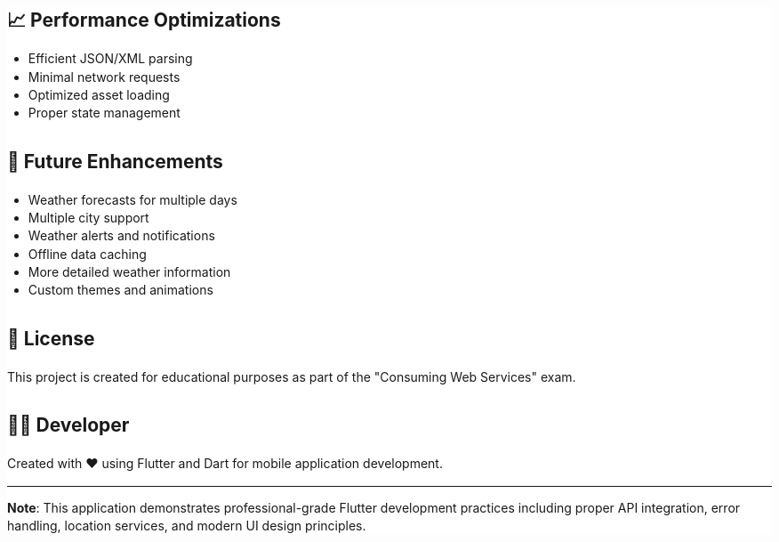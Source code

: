 ## 📈 Performance Optimizations

- Efficient JSON/XML parsing
- Minimal network requests
- Optimized asset loading
- Proper state management

## 🌟 Future Enhancements

- Weather forecasts for multiple days
- Multiple city support
- Weather alerts and notifications
- Offline data caching
- More detailed weather information
- Custom themes and animations

## 📄 License

This project is created for educational purposes as part of the "Consuming Web Services" exam.

## 👨‍💻 Developer

Created with ❤️ using Flutter and Dart for mobile application development.

---

**Note**: This application demonstrates professional-grade Flutter development practices including proper API integration, error handling, location services, and modern UI design principles.
